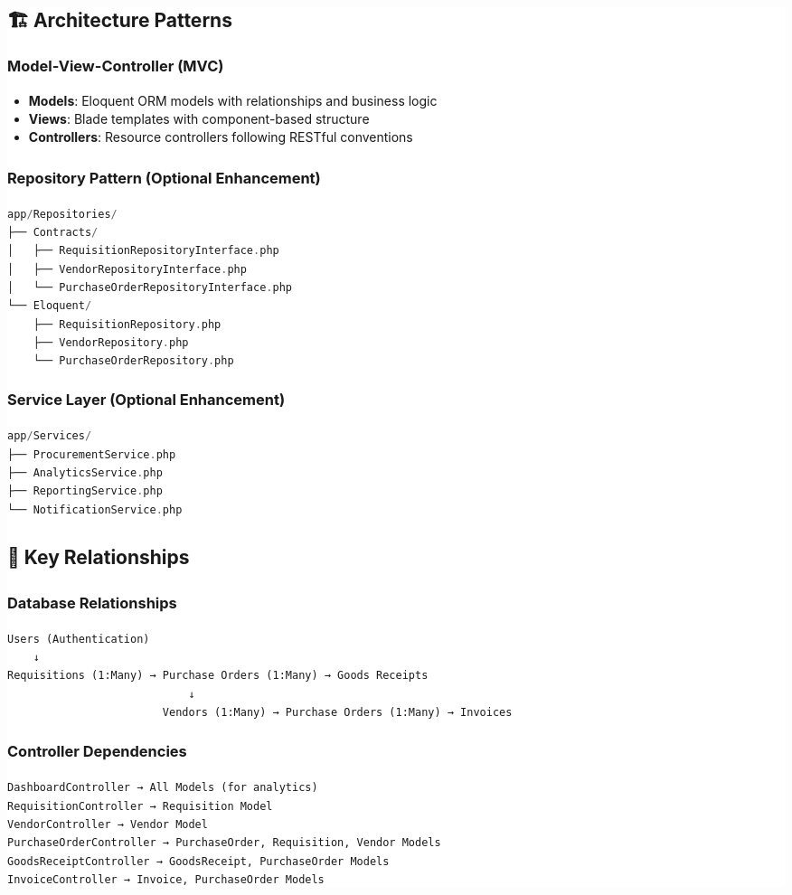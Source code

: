 ## 🏗️ Architecture Patterns

### Model-View-Controller (MVC)
- **Models**: Eloquent ORM models with relationships and business logic
- **Views**: Blade templates with component-based structure
- **Controllers**: Resource controllers following RESTful conventions

### Repository Pattern (Optional Enhancement)
```php
app/Repositories/
├── Contracts/
│   ├── RequisitionRepositoryInterface.php
│   ├── VendorRepositoryInterface.php
│   └── PurchaseOrderRepositoryInterface.php
└── Eloquent/
    ├── RequisitionRepository.php
    ├── VendorRepository.php
    └── PurchaseOrderRepository.php
```

### Service Layer (Optional Enhancement)
```php
app/Services/
├── ProcurementService.php
├── AnalyticsService.php
├── ReportingService.php
└── NotificationService.php
```

## 🔗 Key Relationships

### Database Relationships
```
Users (Authentication)
    ↓
Requisitions (1:Many) → Purchase Orders (1:Many) → Goods Receipts
                            ↓
                        Vendors (1:Many) → Purchase Orders (1:Many) → Invoices
```

### Controller Dependencies
```
DashboardController → All Models (for analytics)
RequisitionController → Requisition Model
VendorController → Vendor Model
PurchaseOrderController → PurchaseOrder, Requisition, Vendor Models
GoodsReceiptController → GoodsReceipt, PurchaseOrder Models
InvoiceController → Invoice, PurchaseOrder Models
```
